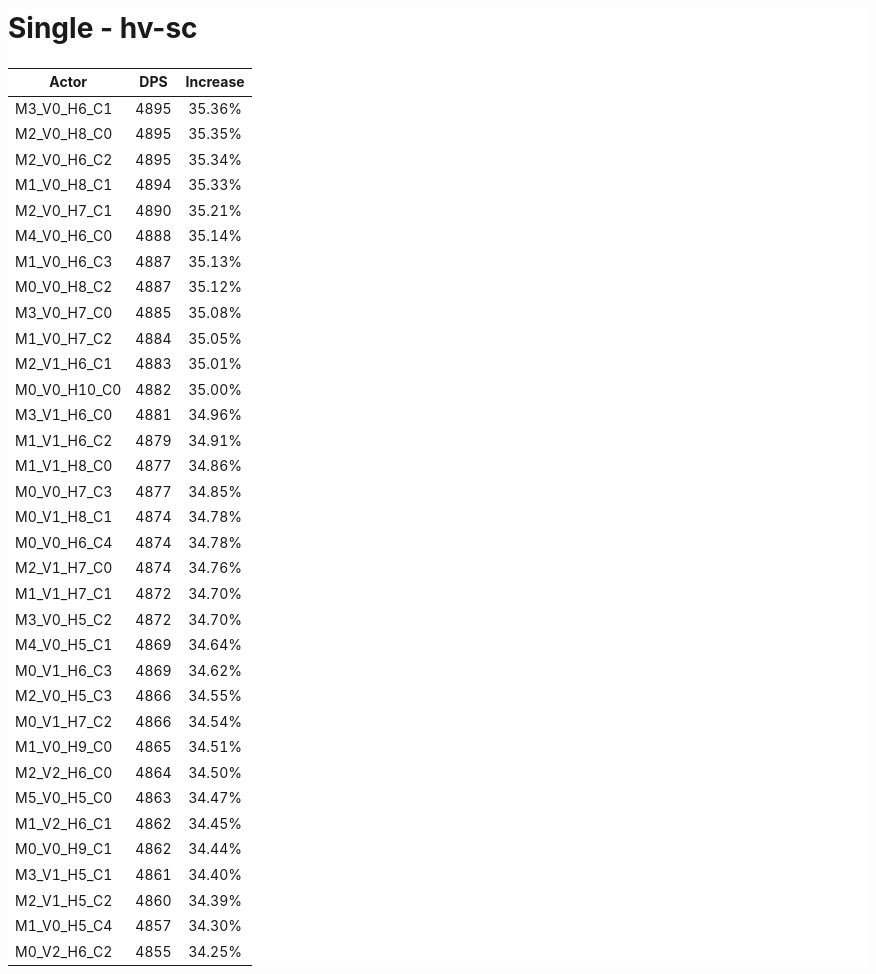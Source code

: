 # Single - hv-sc
| Actor | DPS | Increase |
|---|:---:|:---:|
|M3_V0_H6_C1|4895|35.36%|
|M2_V0_H8_C0|4895|35.35%|
|M2_V0_H6_C2|4895|35.34%|
|M1_V0_H8_C1|4894|35.33%|
|M2_V0_H7_C1|4890|35.21%|
|M4_V0_H6_C0|4888|35.14%|
|M1_V0_H6_C3|4887|35.13%|
|M0_V0_H8_C2|4887|35.12%|
|M3_V0_H7_C0|4885|35.08%|
|M1_V0_H7_C2|4884|35.05%|
|M2_V1_H6_C1|4883|35.01%|
|M0_V0_H10_C0|4882|35.00%|
|M3_V1_H6_C0|4881|34.96%|
|M1_V1_H6_C2|4879|34.91%|
|M1_V1_H8_C0|4877|34.86%|
|M0_V0_H7_C3|4877|34.85%|
|M0_V1_H8_C1|4874|34.78%|
|M0_V0_H6_C4|4874|34.78%|
|M2_V1_H7_C0|4874|34.76%|
|M1_V1_H7_C1|4872|34.70%|
|M3_V0_H5_C2|4872|34.70%|
|M4_V0_H5_C1|4869|34.64%|
|M0_V1_H6_C3|4869|34.62%|
|M2_V0_H5_C3|4866|34.55%|
|M0_V1_H7_C2|4866|34.54%|
|M1_V0_H9_C0|4865|34.51%|
|M2_V2_H6_C0|4864|34.50%|
|M5_V0_H5_C0|4863|34.47%|
|M1_V2_H6_C1|4862|34.45%|
|M0_V0_H9_C1|4862|34.44%|
|M3_V1_H5_C1|4861|34.40%|
|M2_V1_H5_C2|4860|34.39%|
|M1_V0_H5_C4|4857|34.30%|
|M0_V2_H6_C2|4855|34.25%|